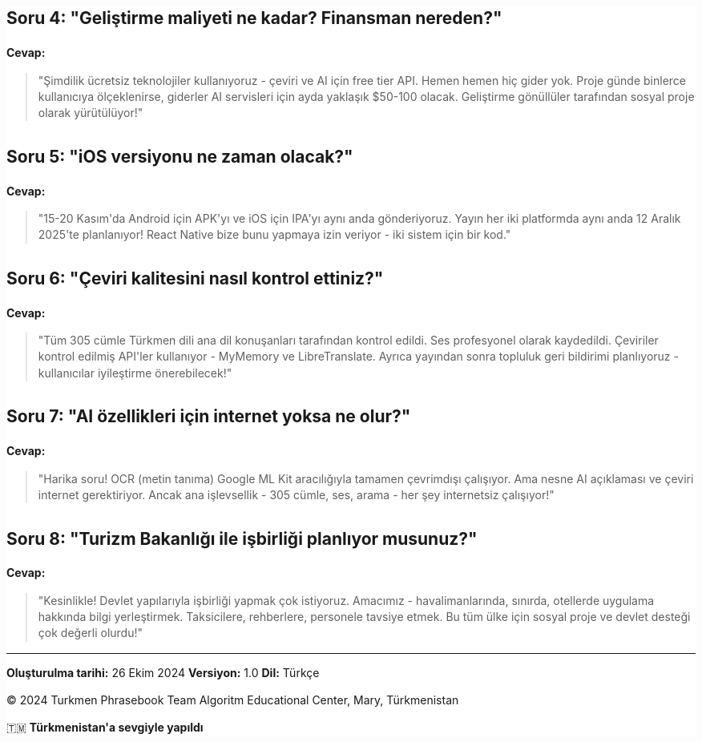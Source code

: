 ## Soru 4: "Geliştirme maliyeti ne kadar? Finansman nereden?"

**Cevap:**
> "Şimdilik ücretsiz teknolojiler kullanıyoruz - çeviri ve AI için free tier API. Hemen hemen hiç gider yok. Proje günde binlerce kullanıcıya ölçeklenirse, giderler AI servisleri için ayda yaklaşık $50-100 olacak. Geliştirme gönüllüler tarafından sosyal proje olarak yürütülüyor!"

## Soru 5: "iOS versiyonu ne zaman olacak?"

**Cevap:**
> "15-20 Kasım'da Android için APK'yı ve iOS için IPA'yı aynı anda gönderiyoruz. Yayın her iki platformda aynı anda 12 Aralık 2025'te planlanıyor! React Native bize bunu yapmaya izin veriyor - iki sistem için bir kod."

## Soru 6: "Çeviri kalitesini nasıl kontrol ettiniz?"

**Cevap:**
> "Tüm 305 cümle Türkmen dili ana dil konuşanları tarafından kontrol edildi. Ses profesyonel olarak kaydedildi. Çeviriler kontrol edilmiş API'ler kullanıyor - MyMemory ve LibreTranslate. Ayrıca yayından sonra topluluk geri bildirimi planlıyoruz - kullanıcılar iyileştirme önerebilecek!"

## Soru 7: "AI özellikleri için internet yoksa ne olur?"

**Cevap:**
> "Harika soru! OCR (metin tanıma) Google ML Kit aracılığıyla tamamen çevrimdışı çalışıyor. Ama nesne AI açıklaması ve çeviri internet gerektiriyor. Ancak ana işlevsellik - 305 cümle, ses, arama - her şey internetsiz çalışıyor!"

## Soru 8: "Turizm Bakanlığı ile işbirliği planlıyor musunuz?"

**Cevap:**
> "Kesinlikle! Devlet yapılarıyla işbirliği yapmak çok istiyoruz. Amacımız - havalimanlarında, sınırda, otellerde uygulama hakkında bilgi yerleştirmek. Taksicilere, rehberlere, personele tavsiye etmek. Bu tüm ülke için sosyal proje ve devlet desteği çok değerli olurdu!"

---

**Oluşturulma tarihi:** 26 Ekim 2024
**Versiyon:** 1.0
**Dil:** Türkçe

© 2024 Turkmen Phrasebook Team
Algoritm Educational Center, Mary, Türkmenistan

🇹🇲 **Türkmenistan'a sevgiyle yapıldı**
